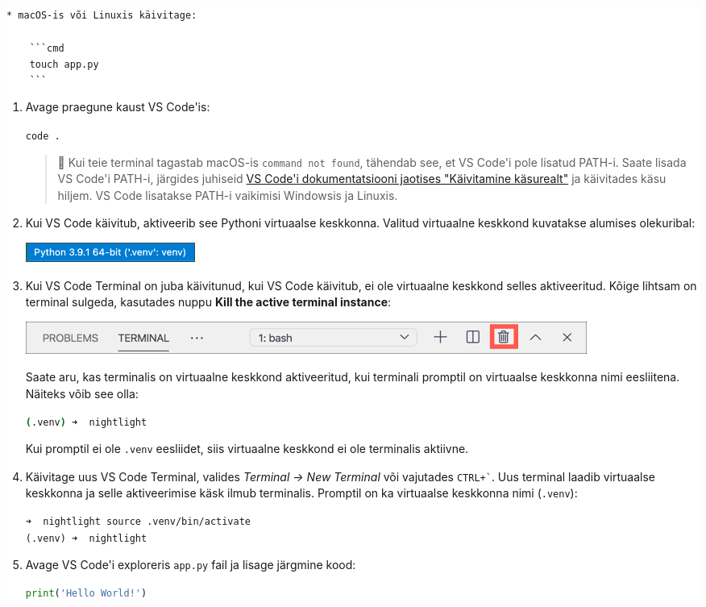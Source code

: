     * macOS-is või Linuxis käivitage:

        ```cmd
        touch app.py
        ```

1. Avage praegune kaust VS Code'is:

    ```sh
    code .
    ```

    > 💁 Kui teie terminal tagastab macOS-is `command not found`, tähendab see, et VS Code'i pole lisatud PATH-i. Saate lisada VS Code'i PATH-i, järgides juhiseid [VS Code'i dokumentatsiooni jaotises "Käivitamine käsurealt"](https://code.visualstudio.com/docs/setup/mac?WT.mc_id=academic-17441-jabenn#_launching-from-the-command-line) ja käivitades käsu hiljem. VS Code lisatakse PATH-i vaikimisi Windowsis ja Linuxis.

1. Kui VS Code käivitub, aktiveerib see Pythoni virtuaalse keskkonna. Valitud virtuaalne keskkond kuvatakse alumises olekuribal:

    ![VS Code näitab valitud virtuaalset keskkonda](../../../../../translated_images/vscode-virtual-env.8ba42e04c3d533cf677e16cbe5ed9a3b80f62c6964472dc84b6f940800f0909f.et.png)

1. Kui VS Code Terminal on juba käivitunud, kui VS Code käivitub, ei ole virtuaalne keskkond selles aktiveeritud. Kõige lihtsam on terminal sulgeda, kasutades nuppu **Kill the active terminal instance**:

    ![VS Code nupp Kill the active terminal instance](../../../../../translated_images/vscode-kill-terminal.1cc4de7c6f25ee08f423f0ead714e61d069fac1eb2089e97b8a7bbcb3d45fe5e.et.png)

    Saate aru, kas terminalis on virtuaalne keskkond aktiveeritud, kui terminali promptil on virtuaalse keskkonna nimi eesliitena. Näiteks võib see olla:

    ```sh
    (.venv) ➜  nightlight
    ```

    Kui promptil ei ole `.venv` eesliidet, siis virtuaalne keskkond ei ole terminalis aktiivne.

1. Käivitage uus VS Code Terminal, valides *Terminal -> New Terminal* või vajutades `` CTRL+` ``. Uus terminal laadib virtuaalse keskkonna ja selle aktiveerimise käsk ilmub terminalis. Promptil on ka virtuaalse keskkonna nimi (`.venv`):

    ```output
    ➜  nightlight source .venv/bin/activate
    (.venv) ➜  nightlight 
    ```

1. Avage VS Code'i exploreris `app.py` fail ja lisage järgmine kood:

    ```python
    print('Hello World!')
    ```
